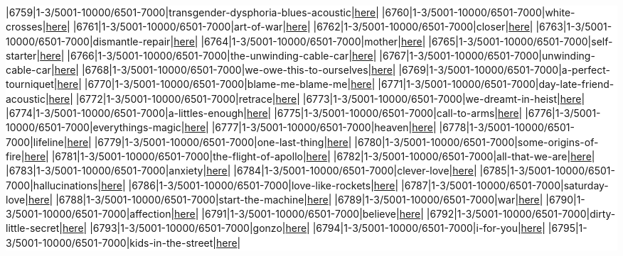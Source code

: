 |6759|1-3/5001-10000/6501-7000|transgender-dysphoria-blues-acoustic|[here](https://cdn.jsdelivr.net/gh/guitarchord/c1-3/5001-10000/6501-7000/transgender-dysphoria-blues-acoustic.webp)|
|6760|1-3/5001-10000/6501-7000|white-crosses|[here](https://cdn.jsdelivr.net/gh/guitarchord/c1-3/5001-10000/6501-7000/white-crosses.webp)|
|6761|1-3/5001-10000/6501-7000|art-of-war|[here](https://cdn.jsdelivr.net/gh/guitarchord/c1-3/5001-10000/6501-7000/art-of-war.webp)|
|6762|1-3/5001-10000/6501-7000|closer|[here](https://cdn.jsdelivr.net/gh/guitarchord/c1-3/5001-10000/6501-7000/closer.webp)|
|6763|1-3/5001-10000/6501-7000|dismantle-repair|[here](https://cdn.jsdelivr.net/gh/guitarchord/c1-3/5001-10000/6501-7000/dismantle-repair.webp)|
|6764|1-3/5001-10000/6501-7000|mother|[here](https://cdn.jsdelivr.net/gh/guitarchord/c1-3/5001-10000/6501-7000/mother.webp)|
|6765|1-3/5001-10000/6501-7000|self-starter|[here](https://cdn.jsdelivr.net/gh/guitarchord/c1-3/5001-10000/6501-7000/self-starter.webp)|
|6766|1-3/5001-10000/6501-7000|the-unwinding-cable-car|[here](https://cdn.jsdelivr.net/gh/guitarchord/c1-3/5001-10000/6501-7000/the-unwinding-cable-car.webp)|
|6767|1-3/5001-10000/6501-7000|unwinding-cable-car|[here](https://cdn.jsdelivr.net/gh/guitarchord/c1-3/5001-10000/6501-7000/unwinding-cable-car.webp)|
|6768|1-3/5001-10000/6501-7000|we-owe-this-to-ourselves|[here](https://cdn.jsdelivr.net/gh/guitarchord/c1-3/5001-10000/6501-7000/we-owe-this-to-ourselves.webp)|
|6769|1-3/5001-10000/6501-7000|a-perfect-tourniquet|[here](https://cdn.jsdelivr.net/gh/guitarchord/c1-3/5001-10000/6501-7000/a-perfect-tourniquet.webp)|
|6770|1-3/5001-10000/6501-7000|blame-me-blame-me|[here](https://cdn.jsdelivr.net/gh/guitarchord/c1-3/5001-10000/6501-7000/blame-me-blame-me.webp)|
|6771|1-3/5001-10000/6501-7000|day-late-friend-acoustic|[here](https://cdn.jsdelivr.net/gh/guitarchord/c1-3/5001-10000/6501-7000/day-late-friend-acoustic.webp)|
|6772|1-3/5001-10000/6501-7000|retrace|[here](https://cdn.jsdelivr.net/gh/guitarchord/c1-3/5001-10000/6501-7000/retrace.webp)|
|6773|1-3/5001-10000/6501-7000|we-dreamt-in-heist|[here](https://cdn.jsdelivr.net/gh/guitarchord/c1-3/5001-10000/6501-7000/we-dreamt-in-heist.webp)|
|6774|1-3/5001-10000/6501-7000|a-littles-enough|[here](https://cdn.jsdelivr.net/gh/guitarchord/c1-3/5001-10000/6501-7000/a-littles-enough.webp)|
|6775|1-3/5001-10000/6501-7000|call-to-arms|[here](https://cdn.jsdelivr.net/gh/guitarchord/c1-3/5001-10000/6501-7000/call-to-arms.webp)|
|6776|1-3/5001-10000/6501-7000|everythings-magic|[here](https://cdn.jsdelivr.net/gh/guitarchord/c1-3/5001-10000/6501-7000/everythings-magic.webp)|
|6777|1-3/5001-10000/6501-7000|heaven|[here](https://cdn.jsdelivr.net/gh/guitarchord/c1-3/5001-10000/6501-7000/heaven.webp)|
|6778|1-3/5001-10000/6501-7000|lifeline|[here](https://cdn.jsdelivr.net/gh/guitarchord/c1-3/5001-10000/6501-7000/lifeline.webp)|
|6779|1-3/5001-10000/6501-7000|one-last-thing|[here](https://cdn.jsdelivr.net/gh/guitarchord/c1-3/5001-10000/6501-7000/one-last-thing.webp)|
|6780|1-3/5001-10000/6501-7000|some-origins-of-fire|[here](https://cdn.jsdelivr.net/gh/guitarchord/c1-3/5001-10000/6501-7000/some-origins-of-fire.webp)|
|6781|1-3/5001-10000/6501-7000|the-flight-of-apollo|[here](https://cdn.jsdelivr.net/gh/guitarchord/c1-3/5001-10000/6501-7000/the-flight-of-apollo.webp)|
|6782|1-3/5001-10000/6501-7000|all-that-we-are|[here](https://cdn.jsdelivr.net/gh/guitarchord/c1-3/5001-10000/6501-7000/all-that-we-are.webp)|
|6783|1-3/5001-10000/6501-7000|anxiety|[here](https://cdn.jsdelivr.net/gh/guitarchord/c1-3/5001-10000/6501-7000/anxiety.webp)|
|6784|1-3/5001-10000/6501-7000|clever-love|[here](https://cdn.jsdelivr.net/gh/guitarchord/c1-3/5001-10000/6501-7000/clever-love.webp)|
|6785|1-3/5001-10000/6501-7000|hallucinations|[here](https://cdn.jsdelivr.net/gh/guitarchord/c1-3/5001-10000/6501-7000/hallucinations.webp)|
|6786|1-3/5001-10000/6501-7000|love-like-rockets|[here](https://cdn.jsdelivr.net/gh/guitarchord/c1-3/5001-10000/6501-7000/love-like-rockets.webp)|
|6787|1-3/5001-10000/6501-7000|saturday-love|[here](https://cdn.jsdelivr.net/gh/guitarchord/c1-3/5001-10000/6501-7000/saturday-love.webp)|
|6788|1-3/5001-10000/6501-7000|start-the-machine|[here](https://cdn.jsdelivr.net/gh/guitarchord/c1-3/5001-10000/6501-7000/start-the-machine.webp)|
|6789|1-3/5001-10000/6501-7000|war|[here](https://cdn.jsdelivr.net/gh/guitarchord/c1-3/5001-10000/6501-7000/war.webp)|
|6790|1-3/5001-10000/6501-7000|affection|[here](https://cdn.jsdelivr.net/gh/guitarchord/c1-3/5001-10000/6501-7000/affection.webp)|
|6791|1-3/5001-10000/6501-7000|believe|[here](https://cdn.jsdelivr.net/gh/guitarchord/c1-3/5001-10000/6501-7000/believe.webp)|
|6792|1-3/5001-10000/6501-7000|dirty-little-secret|[here](https://cdn.jsdelivr.net/gh/guitarchord/c1-3/5001-10000/6501-7000/dirty-little-secret.webp)|
|6793|1-3/5001-10000/6501-7000|gonzo|[here](https://cdn.jsdelivr.net/gh/guitarchord/c1-3/5001-10000/6501-7000/gonzo.webp)|
|6794|1-3/5001-10000/6501-7000|i-for-you|[here](https://cdn.jsdelivr.net/gh/guitarchord/c1-3/5001-10000/6501-7000/i-for-you.webp)|
|6795|1-3/5001-10000/6501-7000|kids-in-the-street|[here](https://cdn.jsdelivr.net/gh/guitarchord/c1-3/5001-10000/6501-7000/kids-in-the-street.webp)|